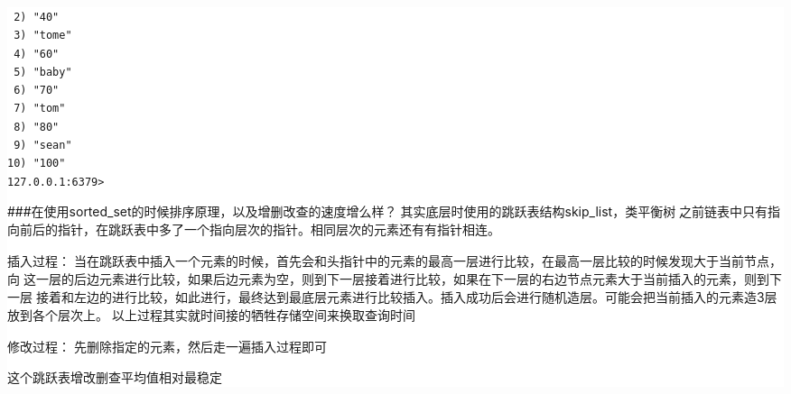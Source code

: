 ```
 2) "40"
 3) "tome"
 4) "60"
 5) "baby"
 6) "70"
 7) "tom"
 8) "80"
 9) "sean"
10) "100"
127.0.0.1:6379>
```

###在使用sorted_set的时候排序原理，以及增删改查的速度增么样？
其实底层时使用的跳跃表结构skip_list，类平衡树
之前链表中只有指向前后的指针，在跳跃表中多了一个指向层次的指针。相同层次的元素还有有指针相连。

插入过程：
当在跳跃表中插入一个元素的时候，首先会和头指针中的元素的最高一层进行比较，在最高一层比较的时候发现大于当前节点，向
这一层的后边元素进行比较，如果后边元素为空，则到下一层接着进行比较，如果在下一层的右边节点元素大于当前插入的元素，则到下一层
接着和左边的进行比较，如此进行，最终达到最底层元素进行比较插入。插入成功后会进行随机造层。可能会把当前插入的元素造3层放到各个层次上。
以上过程其实就时间接的牺牲存储空间来换取查询时间

修改过程：
先删除指定的元素，然后走一遍插入过程即可

这个跳跃表增改删查平均值相对最稳定